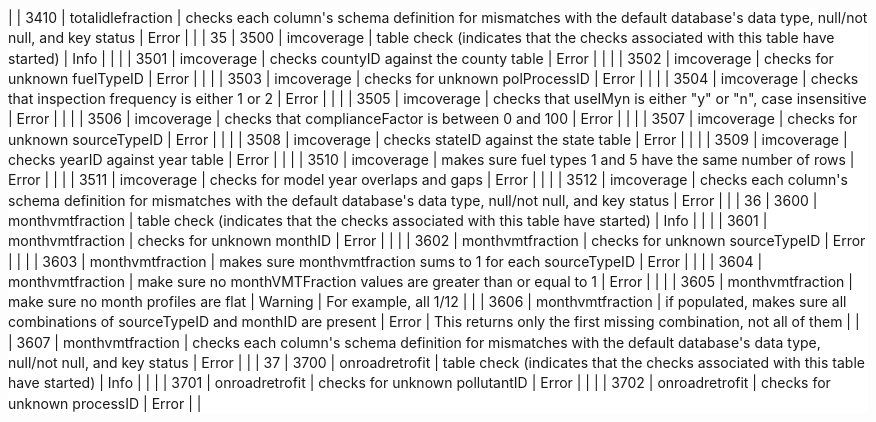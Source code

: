 |         | 3410    | totalidlefraction                                            | checks each column's schema definition for mismatches with the default database's data type, null/not null, and key status | Error    |                                                              |
| 35      | 3500    | imcoverage                                                   | table check (indicates that the checks associated with this table have  started) | Info    |                                                              |
|         | 3501    | imcoverage                                                   | checks countyID against the county table                     | Error   |                                                              |
|         | 3502    | imcoverage                                                   | checks for unknown fuelTypeID                                | Error   |                                                              |
|         | 3503    | imcoverage                                                   | checks for unknown polProcessID                              | Error   |                                                              |
|         | 3504    | imcoverage                                                   | checks that inspection frequency is either 1 or 2            | Error   |                                                              |
|         | 3505    | imcoverage                                                   | checks that useIMyn is either "y" or "n", case  insensitive  | Error   |                                                              |
|         | 3506    | imcoverage                                                   | checks that complianceFactor is between 0 and 100            | Error   |                                                              |
|         | 3507    | imcoverage                                                   | checks for unknown sourceTypeID                              | Error   |                                                              |
|         | 3508    | imcoverage                                                   | checks stateID against the state table                       | Error   |                                                              |
|         | 3509    | imcoverage                                                   | checks yearID against year table                             | Error   |                                                              |
|         | 3510    | imcoverage                                                   | makes sure fuel types 1 and 5 have the same number of rows   | Error   |                                                              |
|         | 3511    | imcoverage                                                   | checks for model year overlaps and gaps                      | Error   |                                                              |
|         | 3512    | imcoverage                                                   | checks each column's schema definition for mismatches with the default database's data type, null/not null, and key status | Error    |                                                              |
| 36      | 3600    | monthvmtfraction                                             | table check (indicates that the checks associated with this table have  started) | Info    |                                                              |
|         | 3601    | monthvmtfraction                                             | checks for unknown monthID                                   | Error   |                                                              |
|         | 3602    | monthvmtfraction                                             | checks for unknown sourceTypeID                              | Error   |                                                              |
|         | 3603    | monthvmtfraction                                             | makes sure monthvmtfraction sums to 1 for each sourceTypeID  | Error   |                                                              |
|         | 3604    | monthvmtfraction                                             | make sure no monthVMTFraction values are greater than or equal  to 1 | Error   |                                                              |
|         | 3605    | monthvmtfraction                                             | make sure no month profiles are flat                         | Warning | For example, all 1/12                                        |
|         | 3606    | monthvmtfraction                                             | if populated, makes sure all combinations of sourceTypeID and  monthID are present | Error   | This returns only the first missing combination, not all of them |
|         | 3607    | monthvmtfraction                                             | checks each column's schema definition for mismatches with the default database's data type, null/not null, and key status | Error    |                                                              |
| 37      | 3700    | onroadretrofit                                               | table check (indicates that the checks associated with this table have  started) | Info    |                                                              |
|         | 3701    | onroadretrofit                                               | checks for unknown pollutantID                               | Error   |                                                              |
|         | 3702    | onroadretrofit                                               | checks for unknown processID                                 | Error   |                                                              |